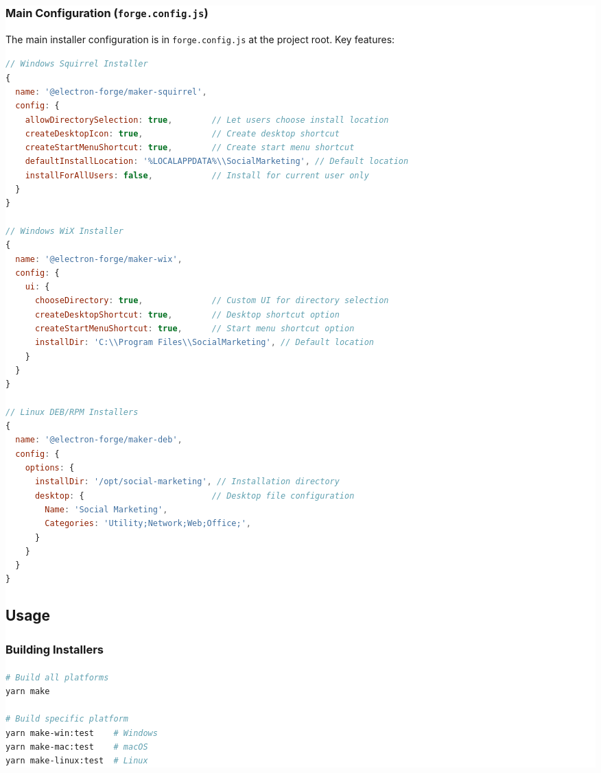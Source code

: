 ### Main Configuration (`forge.config.js`)

The main installer configuration is in `forge.config.js` at the project root. Key features:

```javascript
// Windows Squirrel Installer
{
  name: '@electron-forge/maker-squirrel',
  config: {
    allowDirectorySelection: true,        // Let users choose install location
    createDesktopIcon: true,              // Create desktop shortcut
    createStartMenuShortcut: true,        // Create start menu shortcut
    defaultInstallLocation: '%LOCALAPPDATA%\\SocialMarketing', // Default location
    installForAllUsers: false,            // Install for current user only
  }
}

// Windows WiX Installer
{
  name: '@electron-forge/maker-wix',
  config: {
    ui: {
      chooseDirectory: true,              // Custom UI for directory selection
      createDesktopShortcut: true,        // Desktop shortcut option
      createStartMenuShortcut: true,      // Start menu shortcut option
      installDir: 'C:\\Program Files\\SocialMarketing', // Default location
    }
  }
}

// Linux DEB/RPM Installers
{
  name: '@electron-forge/maker-deb',
  config: {
    options: {
      installDir: '/opt/social-marketing', // Installation directory
      desktop: {                          // Desktop file configuration
        Name: 'Social Marketing',
        Categories: 'Utility;Network;Web;Office;',
      }
    }
  }
}
```

## Usage

### Building Installers

```bash
# Build all platforms
yarn make

# Build specific platform
yarn make-win:test    # Windows
yarn make-mac:test    # macOS
yarn make-linux:test  # Linux
```
